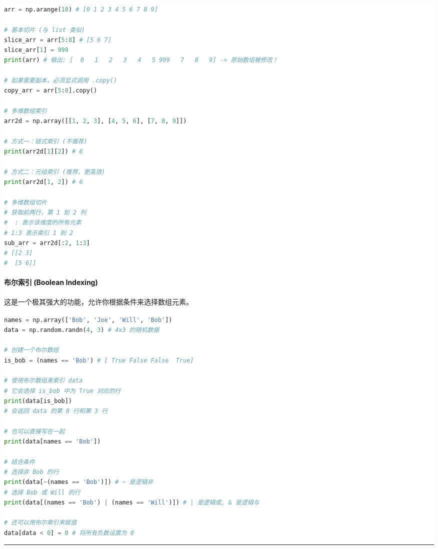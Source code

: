 ```python
arr = np.arange(10) # [0 1 2 3 4 5 6 7 8 9]

# 基本切片 (与 list 类似)
slice_arr = arr[5:8] # [5 6 7]
slice_arr[1] = 999
print(arr) # 输出: [  0   1   2   3   4   5 999   7   8   9] -> 原始数组被修改！

# 如果需要副本，必须显式调用 .copy()
copy_arr = arr[5:8].copy()

# 多维数组索引
arr2d = np.array([[1, 2, 3], [4, 5, 6], [7, 8, 9]])

# 方式一：链式索引 (不推荐)
print(arr2d[1][2]) # 6

# 方式二：元组索引 (推荐，更高效)
print(arr2d[1, 2]) # 6

# 多维数组切片
# 获取前两行，第 1 到 2 列
#  : 表示该维度的所有元素
# 1:3 表示索引 1 到 2
sub_arr = arr2d[:2, 1:3]
# [[2 3]
#  [5 6]]
```

#### 布尔索引 (Boolean Indexing)

这是一个极其强大的功能，允许你根据条件来选择数组元素。

```python
names = np.array(['Bob', 'Joe', 'Will', 'Bob'])
data = np.random.randn(4, 3) # 4x3 的随机数据

# 创建一个布尔数组
is_bob = (names == 'Bob') # [ True False False  True]

# 使用布尔数组来索引 data
# 它会选择 is_bob 中为 True 对应的行
print(data[is_bob]) 
# 会返回 data 的第 0 行和第 3 行

# 也可以直接写在一起
print(data[names == 'Bob'])

# 结合条件
# 选择非 Bob 的行
print(data[~(names == 'Bob')]) # ~ 是逻辑非
# 选择 Bob 或 Will 的行
print(data[(names == 'Bob') | (names == 'Will')]) # | 是逻辑或, & 是逻辑与

# 还可以用布尔索引来赋值
data[data < 0] = 0 # 将所有负数设置为 0
```

---
